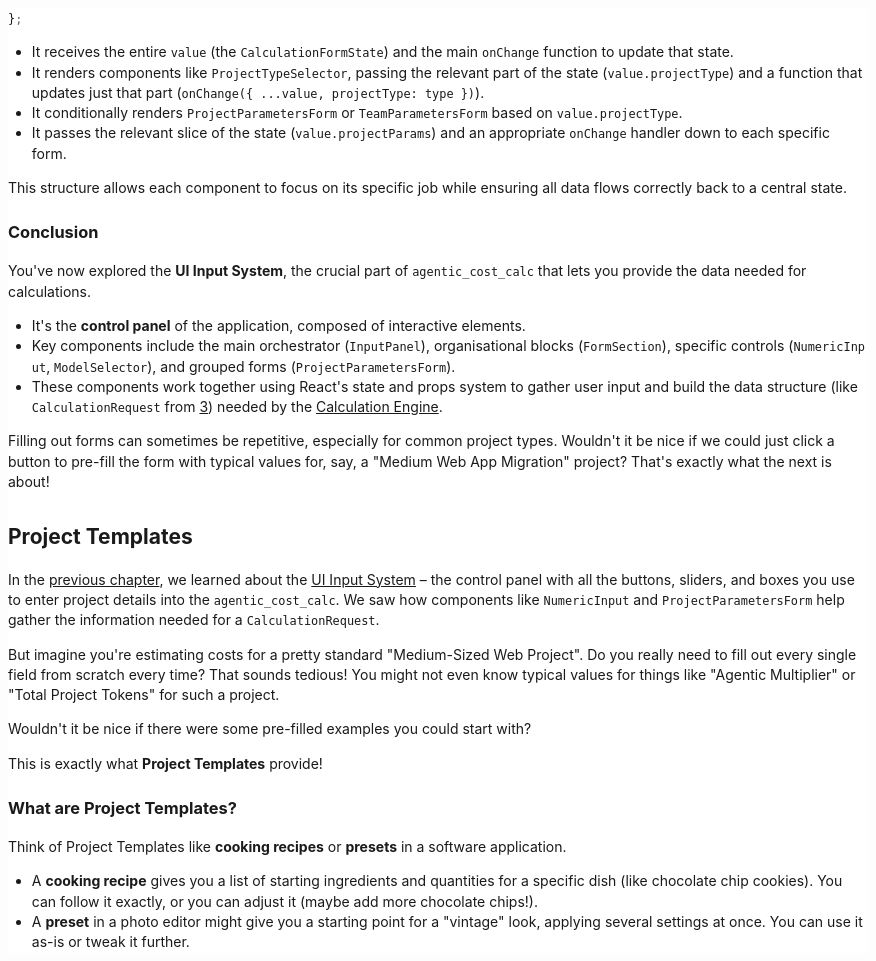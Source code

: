 ```typescript
};
```

- It receives the entire `value` (the `CalculationFormState`) and the main `onChange` function to update that state.
- It renders components like `ProjectTypeSelector`, passing the relevant part of the state (`value.projectType`) and a function that updates just that part (`onChange({ ...value, projectType: type })`).
- It conditionally renders `ProjectParametersForm` or `TeamParametersForm` based on `value.projectType`.
- It passes the relevant slice of the state (`value.projectParams`) and an appropriate `onChange` handler down to each specific form.

This structure allows each component to focus on its specific job while ensuring all data flows correctly back to a central state.

### Conclusion

You've now explored the **UI Input System**, the crucial part of `agentic_cost_calc` that lets you provide the data needed for calculations.

- It's the **control panel** of the application, composed of interactive elements.
- Key components include the main orchestrator (`InputPanel`), organisational blocks (`FormSection`), specific controls (`NumericInput`, `ModelSelector`), and grouped forms (`ProjectParametersForm`).
- These components work together using React's state and props system to gather user input and build the data structure (like `CalculationRequest` from [3](03_core_data_structures_.md)) needed by the [Calculation Engine](02_calculation_engine_.md).

Filling out forms can sometimes be repetitive, especially for common project types. Wouldn't it be nice if we could just click a button to pre-fill the form with typical values for, say, a "Medium Web App Migration" project? That's exactly what the next is about!

## Project Templates

In the [previous chapter](04_ui_input_system_.md), we learned about the [UI Input System](04_ui_input_system_.md) – the control panel with all the buttons, sliders, and boxes you use to enter project details into the `agentic_cost_calc`. We saw how components like `NumericInput` and `ProjectParametersForm` help gather the information needed for a `CalculationRequest`.

But imagine you're estimating costs for a pretty standard "Medium-Sized Web Project". Do you really need to fill out every single field from scratch every time? That sounds tedious! You might not even know typical values for things like "Agentic Multiplier" or "Total Project Tokens" for such a project.

Wouldn't it be nice if there were some pre-filled examples you could start with?

This is exactly what **Project Templates** provide!

### What are Project Templates?

Think of Project Templates like **cooking recipes** or **presets** in a software application.

- A **cooking recipe** gives you a list of starting ingredients and quantities for a specific dish (like chocolate chip cookies). You can follow it exactly, or you can adjust it (maybe add more chocolate chips!).
- A **preset** in a photo editor might give you a starting point for a "vintage" look, applying several settings at once. You can use it as-is or tweak it further.
